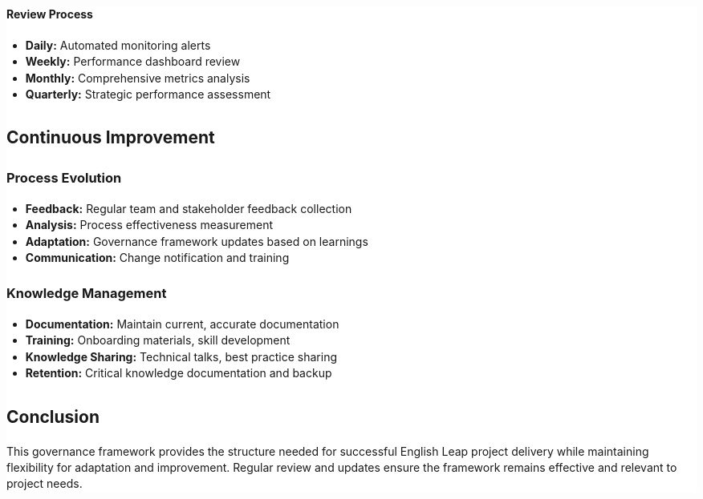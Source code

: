 #### Review Process
- **Daily:** Automated monitoring alerts
- **Weekly:** Performance dashboard review
- **Monthly:** Comprehensive metrics analysis
- **Quarterly:** Strategic performance assessment

## Continuous Improvement

### Process Evolution
- **Feedback:** Regular team and stakeholder feedback collection
- **Analysis:** Process effectiveness measurement
- **Adaptation:** Governance framework updates based on learnings
- **Communication:** Change notification and training

### Knowledge Management
- **Documentation:** Maintain current, accurate documentation
- **Training:** Onboarding materials, skill development
- **Knowledge Sharing:** Technical talks, best practice sharing
- **Retention:** Critical knowledge documentation and backup

## Conclusion

This governance framework provides the structure needed for successful English Leap project delivery while maintaining flexibility for adaptation and improvement. Regular review and updates ensure the framework remains effective and relevant to project needs.
